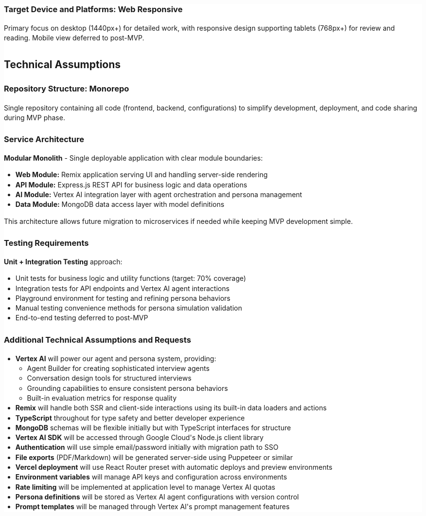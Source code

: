 ### Target Device and Platforms: Web Responsive

Primary focus on desktop (1440px+) for detailed work, with responsive design supporting tablets (768px+) for review and reading. Mobile view deferred to post-MVP.

## Technical Assumptions

### Repository Structure: Monorepo

Single repository containing all code (frontend, backend, configurations) to simplify development, deployment, and code sharing during MVP phase.

### Service Architecture

**Modular Monolith** - Single deployable application with clear module boundaries:
- **Web Module:** Remix application serving UI and handling server-side rendering
- **API Module:** Express.js REST API for business logic and data operations
- **AI Module:** Vertex AI integration layer with agent orchestration and persona management
- **Data Module:** MongoDB data access layer with model definitions

This architecture allows future migration to microservices if needed while keeping MVP development simple.

### Testing Requirements

**Unit + Integration Testing** approach:
- Unit tests for business logic and utility functions (target: 70% coverage)
- Integration tests for API endpoints and Vertex AI agent interactions
- Playground environment for testing and refining persona behaviors
- Manual testing convenience methods for persona simulation validation
- End-to-end testing deferred to post-MVP

### Additional Technical Assumptions and Requests

- **Vertex AI** will power our agent and persona system, providing:
  - Agent Builder for creating sophisticated interview agents
  - Conversation design tools for structured interviews
  - Grounding capabilities to ensure consistent persona behaviors
  - Built-in evaluation metrics for response quality
- **Remix** will handle both SSR and client-side interactions using its built-in data loaders and actions
- **TypeScript** throughout for type safety and better developer experience
- **MongoDB** schemas will be flexible initially but with TypeScript interfaces for structure
- **Vertex AI SDK** will be accessed through Google Cloud's Node.js client library
- **Authentication** will use simple email/password initially with migration path to SSO
- **File exports** (PDF/Markdown) will be generated server-side using Puppeteer or similar
- **Vercel deployment** will use React Router preset with automatic deploys and preview environments
- **Environment variables** will manage API keys and configuration across environments
- **Rate limiting** will be implemented at application level to manage Vertex AI quotas
- **Persona definitions** will be stored as Vertex AI agent configurations with version control
- **Prompt templates** will be managed through Vertex AI's prompt management features
